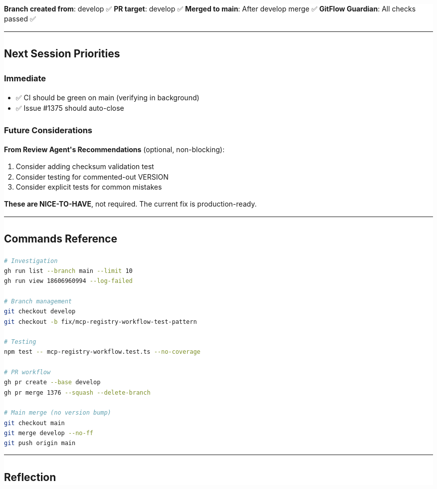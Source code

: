 **Branch created from**: develop ✅
**PR target**: develop ✅
**Merged to main**: After develop merge ✅
**GitFlow Guardian**: All checks passed ✅

---

## Next Session Priorities

### Immediate
- ✅ CI should be green on main (verifying in background)
- ✅ Issue #1375 should auto-close

### Future Considerations

**From Review Agent's Recommendations** (optional, non-blocking):
1. Consider adding checksum validation test
2. Consider testing for commented-out VERSION
3. Consider explicit tests for common mistakes

**These are NICE-TO-HAVE**, not required. The current fix is production-ready.

---

## Commands Reference

```bash
# Investigation
gh run list --branch main --limit 10
gh run view 18606960994 --log-failed

# Branch management
git checkout develop
git checkout -b fix/mcp-registry-workflow-test-pattern

# Testing
npm test -- mcp-registry-workflow.test.ts --no-coverage

# PR workflow
gh pr create --base develop
gh pr merge 1376 --squash --delete-branch

# Main merge (no version bump)
git checkout main
git merge develop --no-ff
git push origin main
```

---

## Reflection
